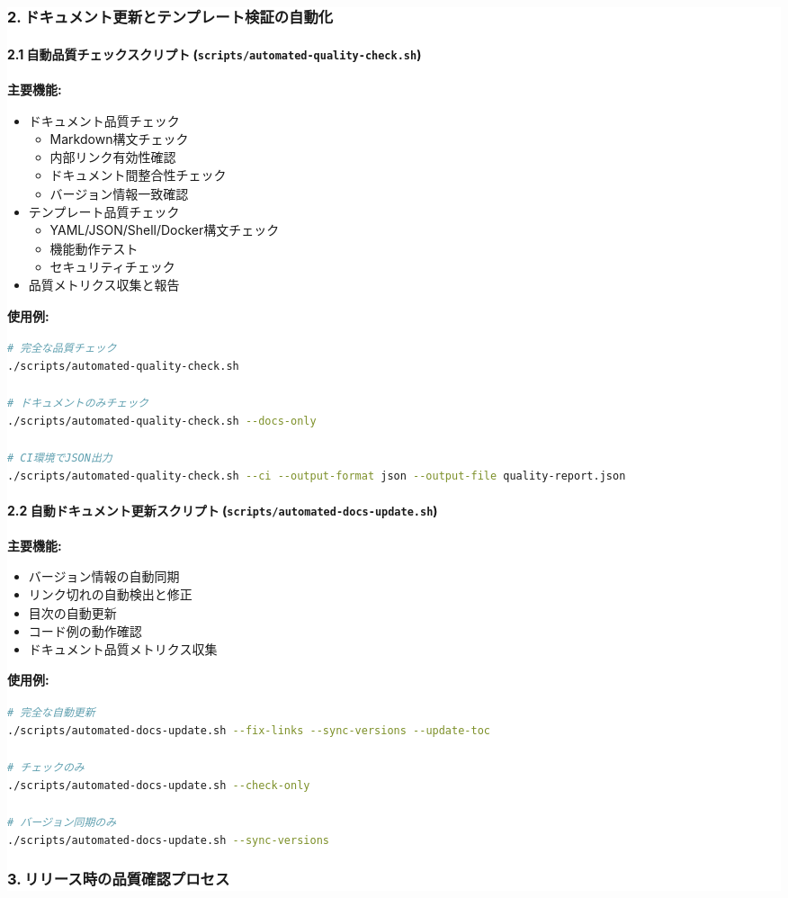 ### 2. ドキュメント更新とテンプレート検証の自動化

#### 2.1 自動品質チェックスクリプト (`scripts/automated-quality-check.sh`)

**主要機能:**
- ドキュメント品質チェック
  - Markdown構文チェック
  - 内部リンク有効性確認
  - ドキュメント間整合性チェック
  - バージョン情報一致確認
- テンプレート品質チェック
  - YAML/JSON/Shell/Docker構文チェック
  - 機能動作テスト
  - セキュリティチェック
- 品質メトリクス収集と報告

**使用例:**
```bash
# 完全な品質チェック
./scripts/automated-quality-check.sh

# ドキュメントのみチェック
./scripts/automated-quality-check.sh --docs-only

# CI環境でJSON出力
./scripts/automated-quality-check.sh --ci --output-format json --output-file quality-report.json
```

#### 2.2 自動ドキュメント更新スクリプト (`scripts/automated-docs-update.sh`)

**主要機能:**
- バージョン情報の自動同期
- リンク切れの自動検出と修正
- 目次の自動更新
- コード例の動作確認
- ドキュメント品質メトリクス収集

**使用例:**
```bash
# 完全な自動更新
./scripts/automated-docs-update.sh --fix-links --sync-versions --update-toc

# チェックのみ
./scripts/automated-docs-update.sh --check-only

# バージョン同期のみ
./scripts/automated-docs-update.sh --sync-versions
```

### 3. リリース時の品質確認プロセス
